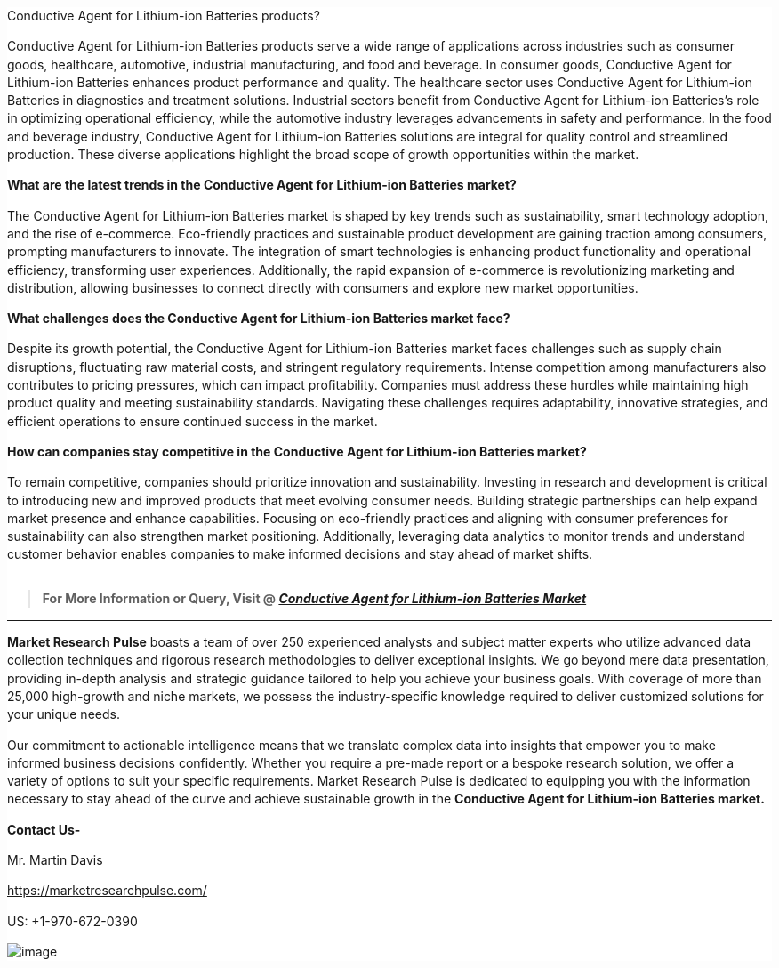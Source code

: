 Conductive Agent for Lithium-ion Batteries products?</strong></p><p>Conductive Agent for Lithium-ion Batteries products serve a wide range of applications across industries such as consumer goods, healthcare, automotive, industrial manufacturing, and food and beverage. In consumer goods, Conductive Agent for Lithium-ion Batteries enhances product performance and quality. The healthcare sector uses Conductive Agent for Lithium-ion Batteries in diagnostics and treatment solutions. Industrial sectors benefit from Conductive Agent for Lithium-ion Batteries&rsquo;s role in optimizing operational efficiency, while the automotive industry leverages advancements in safety and performance. In the food and beverage industry, Conductive Agent for Lithium-ion Batteries solutions are integral for quality control and streamlined production. These diverse applications highlight the broad scope of growth opportunities within the market.</p><p><strong>What are the latest trends in the Conductive Agent for Lithium-ion Batteries market?</strong></p><p>The Conductive Agent for Lithium-ion Batteries market is shaped by key trends such as sustainability, smart technology adoption, and the rise of e-commerce. Eco-friendly practices and sustainable product development are gaining traction among consumers, prompting manufacturers to innovate. The integration of smart technologies is enhancing product functionality and operational efficiency, transforming user experiences. Additionally, the rapid expansion of e-commerce is revolutionizing marketing and distribution, allowing businesses to connect directly with consumers and explore new market opportunities.</p><p><strong>What challenges does the Conductive Agent for Lithium-ion Batteries market face?</strong></p><p>Despite its growth potential, the Conductive Agent for Lithium-ion Batteries market faces challenges such as supply chain disruptions, fluctuating raw material costs, and stringent regulatory requirements. Intense competition among manufacturers also contributes to pricing pressures, which can impact profitability. Companies must address these hurdles while maintaining high product quality and meeting sustainability standards. Navigating these challenges requires adaptability, innovative strategies, and efficient operations to ensure continued success in the market.</p><p><strong>How can companies stay competitive in the Conductive Agent for Lithium-ion Batteries market?</strong></p><p>To remain competitive, companies should prioritize innovation and sustainability. Investing in research and development is critical to introducing new and improved products that meet evolving consumer needs. Building strategic partnerships can help expand market presence and enhance capabilities. Focusing on eco-friendly practices and aligning with consumer preferences for sustainability can also strengthen market positioning. Additionally, leveraging data analytics to monitor trends and understand customer behavior enables companies to make informed decisions and stay ahead of market shifts.</p><hr /><blockquote><p><strong>For More Information or Query, Visit @&nbsp;<em><a href="https://marketresearchpulse.com/report/120645/conductive-agent-for-lithium-ion-batteries-market?utm_source=Linkedin&utm_medium=0111">Conductive Agent for Lithium-ion Batteries Market</a></em></strong></p></blockquote><hr /><p><strong>Market Research Pulse</strong> boasts a team of over 250 experienced analysts and subject matter experts who utilize advanced data collection techniques and rigorous research methodologies to deliver exceptional insights. We go beyond mere data presentation, providing in-depth analysis and strategic guidance tailored to help you achieve your business goals. With coverage of more than 25,000 high-growth and niche markets, we possess the industry-specific knowledge required to deliver customized solutions for your unique needs.</p><p>Our commitment to actionable intelligence means that we translate complex data into insights that empower you to make informed business decisions confidently. Whether you require a pre-made report or a bespoke research solution, we offer a variety of options to suit your specific requirements. Market Research Pulse is dedicated to equipping you with the information necessary to stay ahead of the curve and achieve sustainable growth in the <strong>Conductive Agent for Lithium-ion Batteries market.</strong></p><p><strong>Contact Us-</strong></p><p>Mr. Martin Davis</p><p>https://marketresearchpulse.com/</p><p>US: +1-970-672-0390</p>
![image](https://github.com/user-attachments/assets/11e762ff-2c13-4624-a7bf-702944196be4)
